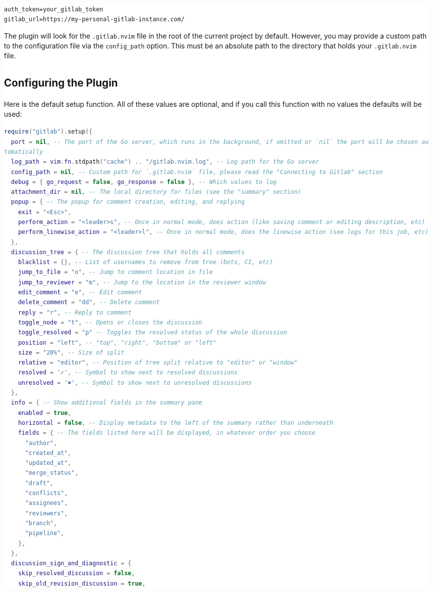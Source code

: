 ```
auth_token=your_gitlab_token
gitlab_url=https://my-personal-gitlab-instance.com/
```

The plugin will look for the `.gitlab.nvim` file in the root of the current project by default. However, you may provide a custom path to the configuration file via the `config_path` option. This must be an absolute path to the directory that holds your `.gitlab.nvim` file.


## Configuring the Plugin

Here is the default setup function. All of these values are optional, and if you call this function with no values the defaults will be used:

```lua
require("gitlab").setup({
  port = nil, -- The port of the Go server, which runs in the background, if omitted or `nil` the port will be chosen automatically
  log_path = vim.fn.stdpath("cache") .. "/gitlab.nvim.log", -- Log path for the Go server
  config_path = nil, -- Custom path for `.gitlab.nvim` file, please read the "Connecting to Gitlab" section
  debug = { go_request = false, go_response = false }, -- Which values to log
  attachment_dir = nil, -- The local directory for files (see the "summary" section)
  popup = { -- The popup for comment creation, editing, and replying
    exit = "<Esc>",
    perform_action = "<leader>s", -- Once in normal mode, does action (like saving comment or editing description, etc)
    perform_linewise_action = "<leader>l", -- Once in normal mode, does the linewise action (see logs for this job, etc)
  },
  discussion_tree = { -- The discussion tree that holds all comments
    blacklist = {}, -- List of usernames to remove from tree (bots, CI, etc)
    jump_to_file = "o", -- Jump to comment location in file
    jump_to_reviewer = "m", -- Jump to the location in the reviewer window
    edit_comment = "e", -- Edit comment
    delete_comment = "dd", -- Delete comment
    reply = "r", -- Reply to comment
    toggle_node = "t", -- Opens or closes the discussion
    toggle_resolved = "p" -- Toggles the resolved status of the whole discussion
    position = "left", -- "top", "right", "bottom" or "left"
    size = "20%", -- Size of split
    relative = "editor", -- Position of tree split relative to "editor" or "window"
    resolved = '✓', -- Symbol to show next to resolved discussions
    unresolved = '✖', -- Symbol to show next to unresolved discussions
  },
  info = { -- Show additional fields in the summary pane
    enabled = true,
    horizontal = false, -- Display metadata to the left of the summary rather than underneath
    fields = { -- The fields listed here will be displayed, in whatever order you choose
      "author",
      "created_at",
      "updated_at",
      "merge_status",
      "draft",
      "conflicts",
      "assignees",
      "reviewers",
      "branch",
      "pipeline",
    },
  },
  discussion_sign_and_diagnostic = {
    skip_resolved_discussion = false,
    skip_old_revision_discussion = true,
```